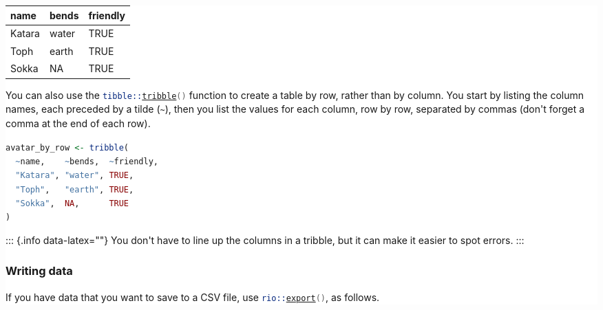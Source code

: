 <table>
 <thead>
  <tr>
   <th style="text-align:left;"> name </th>
   <th style="text-align:left;"> bends </th>
   <th style="text-align:left;"> friendly </th>
  </tr>
 </thead>
<tbody>
  <tr>
   <td style="text-align:left;"> Katara </td>
   <td style="text-align:left;"> water </td>
   <td style="text-align:left;"> TRUE </td>
  </tr>
  <tr>
   <td style="text-align:left;"> Toph </td>
   <td style="text-align:left;"> earth </td>
   <td style="text-align:left;"> TRUE </td>
  </tr>
  <tr>
   <td style="text-align:left;"> Sokka </td>
   <td style="text-align:left;"> NA </td>
   <td style="text-align:left;"> TRUE </td>
  </tr>
</tbody>
</table>

</div>

You can also use the <code><span class='fu'>tibble</span><span class='fu'>::</span><span class='fu'><a target='_blank' href='https://tibble.tidyverse.org/reference/tribble.html'>tribble</a></span><span class='op'>(</span><span class='op'>)</span></code> function to create a table by row, rather than by column. You start by listing the column names, each preceded by a tilde (`~`), then you list the values for each column, row by row, separated by commas (don't forget a comma at the end of each row).


```r
avatar_by_row <- tribble(
  ~name,    ~bends,  ~friendly,
  "Katara", "water", TRUE,
  "Toph",   "earth", TRUE,
  "Sokka",  NA,      TRUE
)
```

::: {.info data-latex=""}
You don't have to line up the columns in a tribble, but it can make it easier to spot errors.
:::

### Writing data

If you have data that you want to save to a CSV file, use <code><span class='fu'>rio</span><span class='fu'>::</span><span class='fu'><a target='_blank' href='https://rdrr.io/pkg/rio/man/export.html'>export</a></span><span class='op'>(</span><span class='op'>)</span></code>, as follows.
